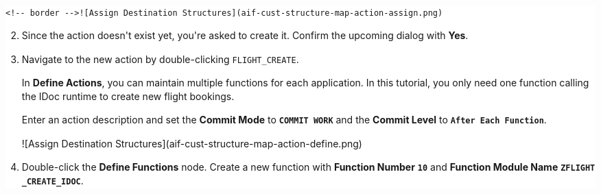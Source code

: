     <!-- border -->![Assign Destination Structures](aif-cust-structure-map-action-assign.png)

2. Since the action doesn't exist yet, you're asked to create it. Confirm the upcoming dialog with **Yes**.

3. Navigate to the new action by double-clicking `FLIGHT_CREATE`.

    In **Define Actions**, you can maintain multiple functions for each application. In this tutorial, you only need one function calling the IDoc runtime to create new flight bookings.

    Enter an action description and set the **Commit Mode** to **`COMMIT WORK`** and the **Commit Level** to **`After Each Function`**.

    <!-- border -->![Assign Destination Structures](aif-cust-structure-map-action-define.png)

4. Double-click the **Define Functions** node. Create a new function with **Function Number** **`10`** and **Function Module Name** **`ZFLIGHT_CREATE_IDOC`**.
